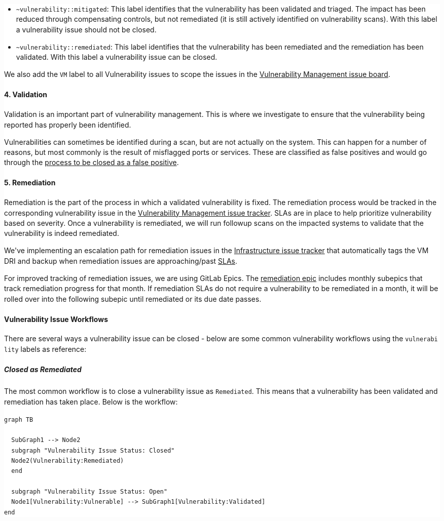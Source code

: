 * `~vulnerability::mitigated`: This label identifies that the vulnerability has been validated and triaged. The impact has been reduced through compensating controls, but not remediated (it is still actively identified on vulnerability scans). With this label a vulnerability issue should not be closed.

* `~vulnerability::remediated`: This label identifies that the vulnerability has been remediated and the remediation has been validated. With this label a vulnerability issue can be closed.

We also add the `VM` label to all Vulnerability issues to scope the issues in the [Vulnerability Management issue board](https://gitlab.com/gitlab-com/gl-security/security-operations/sirt/infrastructure-vulnerability-management/-/boards/1573615).

#### 4. Validation

Validation is an important part of vulnerability management. This is where we investigate to ensure that the vulnerability being reported has properly been identified.

Vulnerabilities can sometimes be identified during a scan, but are not actually on the system. This can happen for a number of reasons, but most commonly is the result of misflagged ports or services. These are classified as false positives and would go through the [process to be closed as a false positive](/handbook/engineering/security/threat-management/vulnerability-management/#closed-as-false-positive).

#### 5. Remediation

Remediation is the part of the process in which a validated vulnerability is fixed. The remediation process would be tracked in the corresponding vulnerability issue in the [Vulnerability Management issue tracker](https://gitlab.com/gitlab-com/gl-security/security-operations/sirt/infrastructure-vulnerability-management/-/issues). SLAs are in place to help prioritize vulnerability based on severity. Once a vulnerability is remediated, we will run followup scans on the impacted systems to validate that the vulnerability is indeed remediated.

We've implementing an escalation path for remediation issues in the [Infrastructure issue tracker](https://gitlab.com/gitlab-com/gl-infra/infrastructure/issues) that automatically tags the VM DRI and backup when remediation issues are approaching/past [SLAs](/handbook/engineering/security/threat-management/vulnerability-management/#remediation-slas).

For improved tracking of remediation issues, we are using GitLab Epics. The [remediation epic](https://gitlab.com/groups/gitlab-com/gl-security/security-operations/sirt/-/epics/1) includes monthly subepics that track remediation progress for that month. If remediation SLAs do not require a vulnerability to be remediated in a month, it will be rolled over into the following subepic until remediated or its due date passes.

#### Vulnerability Issue Workflows

There are several ways a vulnerability issue can be closed - below are some common vulnerability workflows using the `vulnerability` labels as reference:

##### Closed as Remediated

The most common workflow is to close a vulnerability issue as `Remediated`. This means that a vulnerability has been validated and remediation has taken place. Below is the workflow:

```mermaid
graph TB

  SubGraph1 --> Node2
  subgraph "Vulnerability Issue Status: Closed"
  Node2(Vulnerability:Remediated)
  end

  subgraph "Vulnerability Issue Status: Open"
  Node1[Vulnerability:Vulnerable] --> SubGraph1[Vulnerability:Validated]
end
```

